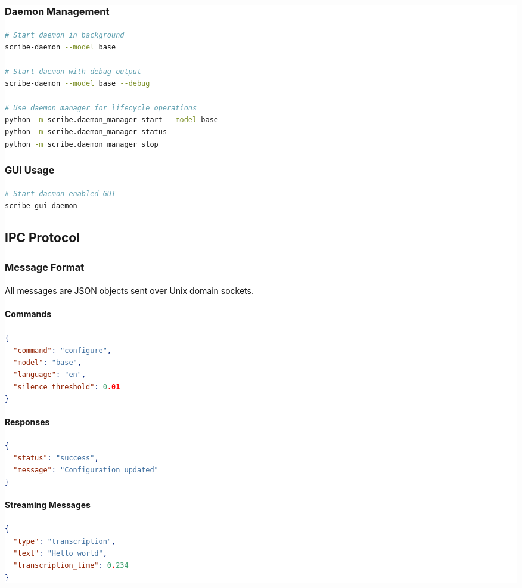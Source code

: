 ### Daemon Management

```bash
# Start daemon in background
scribe-daemon --model base

# Start daemon with debug output
scribe-daemon --model base --debug

# Use daemon manager for lifecycle operations
python -m scribe.daemon_manager start --model base
python -m scribe.daemon_manager status
python -m scribe.daemon_manager stop
```

### GUI Usage

```bash
# Start daemon-enabled GUI
scribe-gui-daemon
```

## IPC Protocol

### Message Format

All messages are JSON objects sent over Unix domain sockets.

#### Commands

```json
{
  "command": "configure",
  "model": "base",
  "language": "en",
  "silence_threshold": 0.01
}
```

#### Responses

```json
{
  "status": "success",
  "message": "Configuration updated"
}
```

#### Streaming Messages

```json
{
  "type": "transcription",
  "text": "Hello world",
  "transcription_time": 0.234
}
```
